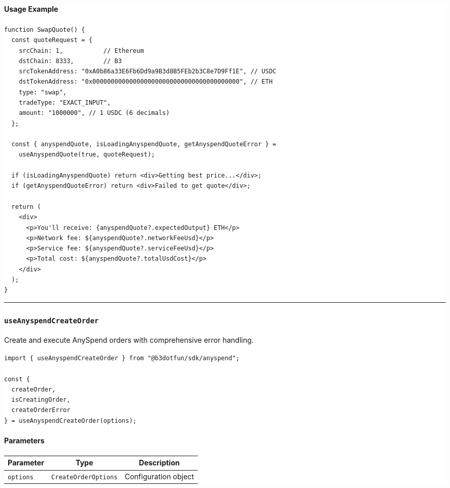 #### Usage Example

```tsx
function SwapQuote() {
  const quoteRequest = {
    srcChain: 1,           // Ethereum
    dstChain: 8333,        // B3
    srcTokenAddress: "0xA0b86a33E6Fb6Dd9a9B3d8B5FEb2b3C8e7D9Ff1E", // USDC
    dstTokenAddress: "0x0000000000000000000000000000000000000000", // ETH
    type: "swap",
    tradeType: "EXACT_INPUT",
    amount: "1000000", // 1 USDC (6 decimals)
  };

  const { anyspendQuote, isLoadingAnyspendQuote, getAnyspendQuoteError } = 
    useAnyspendQuote(true, quoteRequest);

  if (isLoadingAnyspendQuote) return <div>Getting best price...</div>;
  if (getAnyspendQuoteError) return <div>Failed to get quote</div>;

  return (
    <div>
      <p>You'll receive: {anyspendQuote?.expectedOutput} ETH</p>
      <p>Network fee: ${anyspendQuote?.networkFeeUsd}</p>
      <p>Service fee: ${anyspendQuote?.serviceFeeUsd}</p>
      <p>Total cost: ${anyspendQuote?.totalUsdCost}</p>
    </div>
  );
}
```

---

### `useAnyspendCreateOrder`

Create and execute AnySpend orders with comprehensive error handling.

```tsx
import { useAnyspendCreateOrder } from "@b3dotfun/sdk/anyspend";

const {
  createOrder,
  isCreatingOrder,
  createOrderError
} = useAnyspendCreateOrder(options);
```

#### Parameters

| Parameter | Type | Description |
|-----------|------|-------------|
| `options` | `CreateOrderOptions` | Configuration object |
